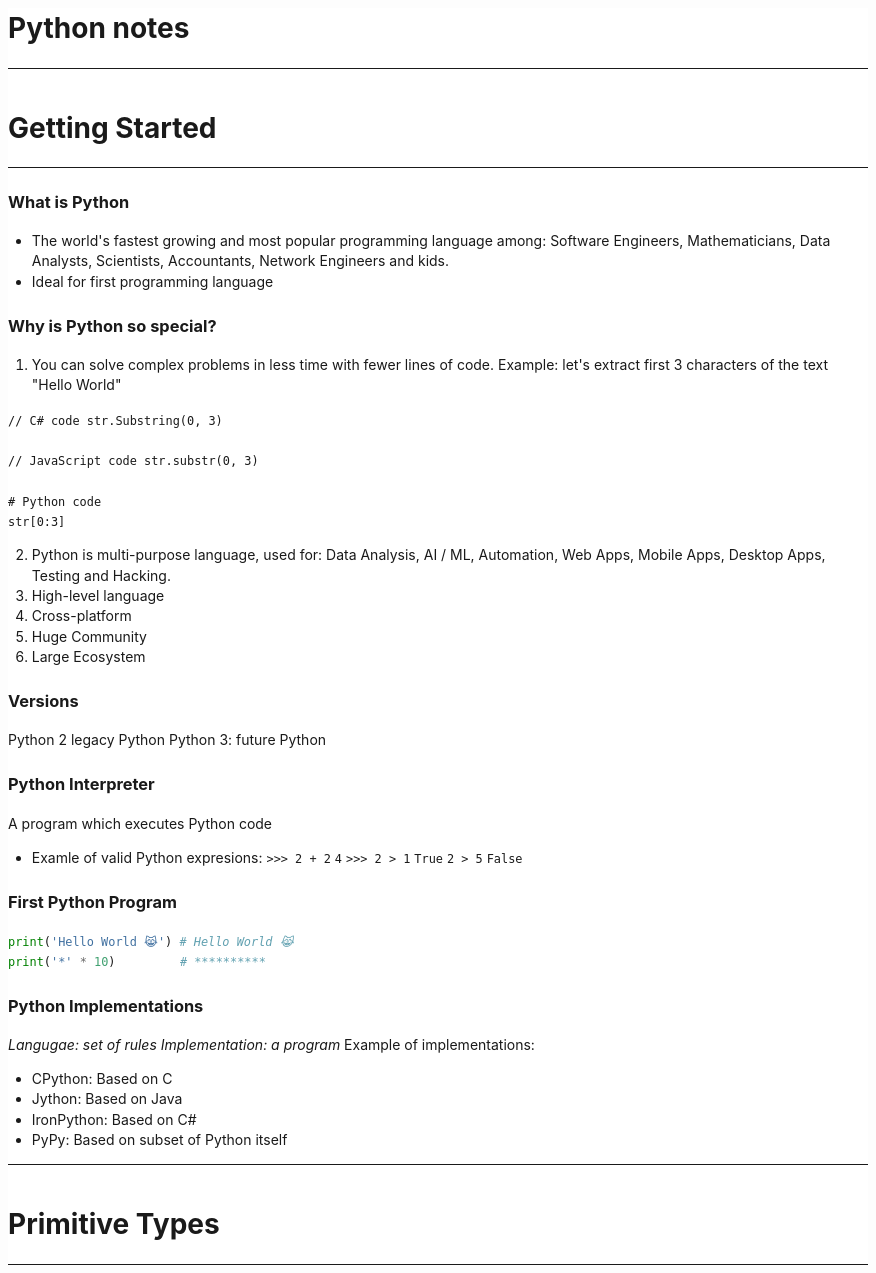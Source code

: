 # Python notes
---
# Getting Started
---
### What is Python
+ The world's fastest growing and most popular programming language among: Software Engineers, Mathematicians, Data Analysts, Scientists, Accountants, Network Engineers and kids.
+ Ideal for first programming language
### Why is Python so special?
1. You can solve complex problems in less time with fewer lines of code. Example: let's extract first 3 characters of the text "Hello World" 
``` 
// C# code str.Substring(0, 3)

// JavaScript code str.substr(0, 3)

# Python code
str[0:3]
``` 
2. Python is multi-purpose language, used for: Data Analysis, AI / ML, Automation, Web Apps, Mobile Apps, Desktop Apps, Testing and Hacking. 
3. High-level language 
4. Cross-platform 
5. Huge Community 
6. Large Ecosystem

### Versions
Python 2 legacy Python
Python 3: future Python
### Python Interpreter
A program which executes Python code 
+ Examle of valid Python expresions: 
`>>> 2 + 2` 
`4` 
`>>> 2 > 1`
`True` 
`2 > 5` 
`False`

### First Python Program
```python 
print('Hello World 😹') # Hello World 😹 
print('*' * 10)         # **********
```
### Python Implementations
*Langugae: set of rules* 
*Implementation: a program* 
Example of implementations: 
+ CPython: Based on C 
+ Jython: Based on Java 
+ IronPython: Based on C#
+ PyPy: Based on subset of Python itself
---
# Primitive Types
---